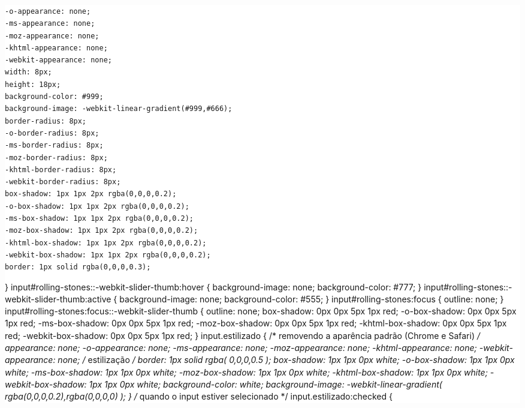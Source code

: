     -o-appearance: none;
    -ms-appearance: none;
    -moz-appearance: none;
    -khtml-appearance: none;
    -webkit-appearance: none;
    width: 8px;
    height: 18px;
    background-color: #999;
    background-image: -webkit-linear-gradient(#999,#666);
    border-radius: 8px;
    -o-border-radius: 8px;
    -ms-border-radius: 8px;
    -moz-border-radius: 8px;
    -khtml-border-radius: 8px;
    -webkit-border-radius: 8px;
    box-shadow: 1px 1px 2px rgba(0,0,0,0.2);
    -o-box-shadow: 1px 1px 2px rgba(0,0,0,0.2);
    -ms-box-shadow: 1px 1px 2px rgba(0,0,0,0.2);
    -moz-box-shadow: 1px 1px 2px rgba(0,0,0,0.2);
    -khtml-box-shadow: 1px 1px 2px rgba(0,0,0,0.2);
    -webkit-box-shadow: 1px 1px 2px rgba(0,0,0,0.2);
    border: 1px solid rgba(0,0,0,0.3);
}
input#rolling-stones::-webkit-slider-thumb:hover {
	background-image: none;
	background-color: #777;
}
input#rolling-stones::-webkit-slider-thumb:active {
	background-image: none;
	background-color: #555;
}
input#rolling-stones:focus {
	outline: none;
}
input#rolling-stones:focus::-webkit-slider-thumb {
	outline: none;
	box-shadow: 0px 0px 5px 1px red;
    -o-box-shadow: 0px 0px 5px 1px red;
    -ms-box-shadow: 0px 0px 5px 1px red;
    -moz-box-shadow: 0px 0px 5px 1px red;
    -khtml-box-shadow: 0px 0px 5px 1px red;
    -webkit-box-shadow: 0px 0px 5px 1px red;
}
input.estilizado {
    /* removendo a aparência padrão (Chrome e Safari) */
    appearance: none;
    -o-appearance: none;
    -ms-appearance: none;
    -moz-appearance: none;
    -khtml-appearance: none;
    -webkit-appearance: none;
    /* estilização */
    border: 1px solid rgba( 0,0,0,0.5 );
    box-shadow: 1px 1px 0px white;
    -o-box-shadow: 1px 1px 0px white;
    -ms-box-shadow: 1px 1px 0px white;
    -moz-box-shadow: 1px 1px 0px white;
    -khtml-box-shadow: 1px 1px 0px white;
    -webkit-box-shadow: 1px 1px 0px white;
    background-color: white;
    background-image: -webkit-linear-gradient( rgba(0,0,0,0.2),rgba(0,0,0,0) );
}
/* quando o input estiver selecionado */
input.estilizado:checked {